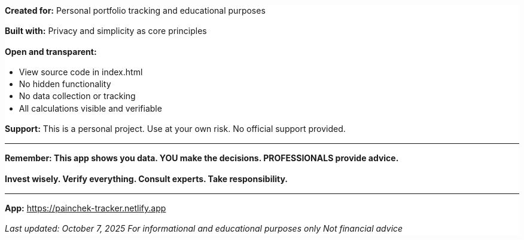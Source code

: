 **Created for:** Personal portfolio tracking and educational purposes

**Built with:** Privacy and simplicity as core principles

**Open and transparent:**
- View source code in index.html
- No hidden functionality
- No data collection or tracking
- All calculations visible and verifiable

**Support:** This is a personal project. Use at your own risk. No official support provided.

---

**Remember: This app shows you data. YOU make the decisions. PROFESSIONALS provide advice.**

**Invest wisely. Verify everything. Consult experts. Take responsibility.**

---

**App:** https://painchek-tracker.netlify.app

*Last updated: October 7, 2025*
*For informational and educational purposes only*
*Not financial advice*
